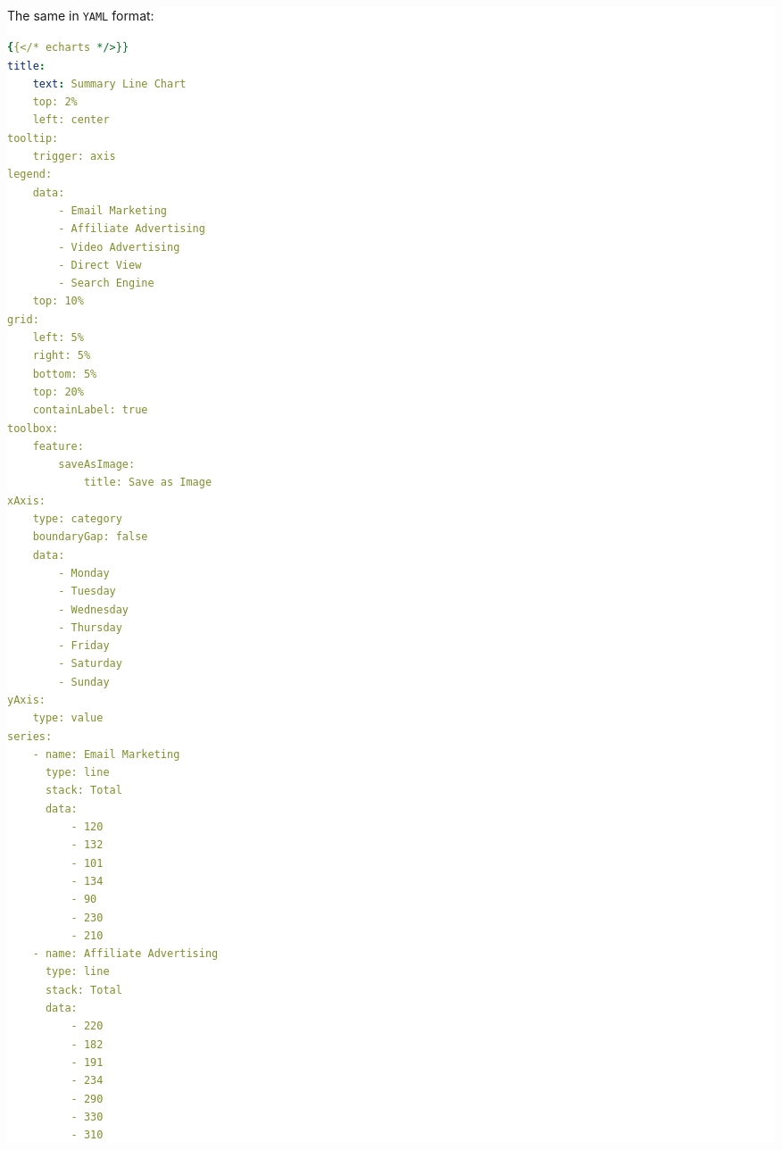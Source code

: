The same in `YAML` format:

```yaml
{{</* echarts */>}}
title:
    text: Summary Line Chart
    top: 2%
    left: center
tooltip:
    trigger: axis
legend:
    data:
        - Email Marketing
        - Affiliate Advertising
        - Video Advertising
        - Direct View
        - Search Engine
    top: 10%
grid:
    left: 5%
    right: 5%
    bottom: 5%
    top: 20%
    containLabel: true
toolbox:
    feature:
        saveAsImage:
            title: Save as Image
xAxis:
    type: category
    boundaryGap: false
    data:
        - Monday
        - Tuesday
        - Wednesday
        - Thursday
        - Friday
        - Saturday
        - Sunday
yAxis:
    type: value
series:
    - name: Email Marketing
      type: line
      stack: Total
      data:
          - 120
          - 132
          - 101
          - 134
          - 90
          - 230
          - 210
    - name: Affiliate Advertising
      type: line
      stack: Total
      data:
          - 220
          - 182
          - 191
          - 234
          - 290
          - 330
          - 310
```